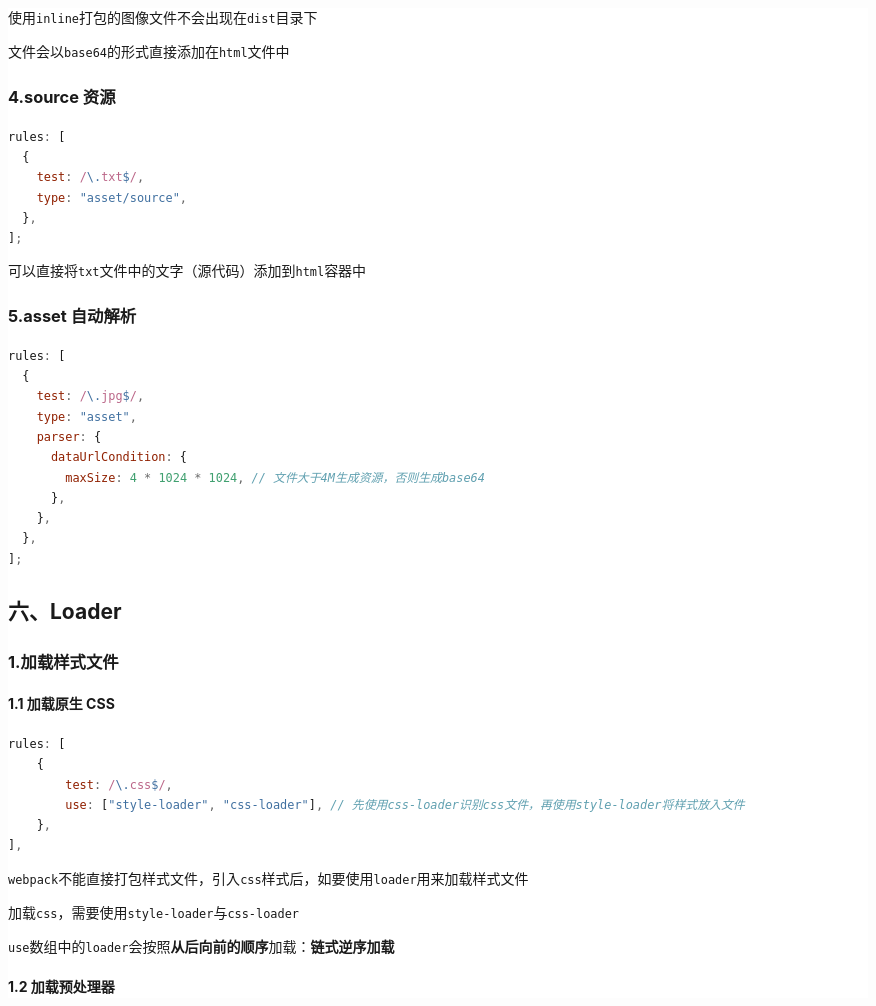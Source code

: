 使用`inline`打包的图像文件不会出现在`dist`目录下

文件会以`base64`的形式直接添加在`html`文件中

### 4.source 资源

```js
rules: [
  {
    test: /\.txt$/,
    type: "asset/source",
  },
];
```

可以直接将`txt`文件中的文字（源代码）添加到`html`容器中

### 5.asset 自动解析

```js
rules: [
  {
    test: /\.jpg$/,
    type: "asset",
    parser: {
      dataUrlCondition: {
        maxSize: 4 * 1024 * 1024, // 文件大于4M生成资源，否则生成base64
      },
    },
  },
];
```

## 六、Loader

### 1.加载样式文件

#### 1.1 加载原生 CSS

```js
rules: [
    {
        test: /\.css$/,
        use: ["style-loader", "css-loader"], // 先使用css-loader识别css文件，再使用style-loader将样式放入文件
    },
],
```

`webpack`不能直接打包样式文件，引入`css`样式后，如要使用`loader`用来加载样式文件

加载`css`，需要使用`style-loader`与`css-loader`

`use`数组中的`loader`会按照**从后向前的顺序**加载：**链式逆序加载**

#### 1.2 加载预处理器
